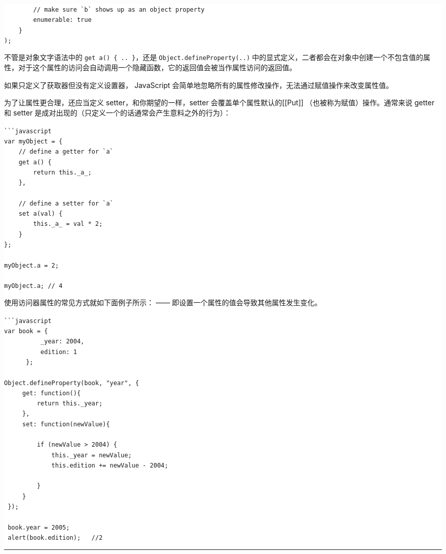 			// make sure `b` shows up as an object property
			enumerable: true
		}
	);

不管是对象文字语法中的 `get a() { .. }`，还是 `Object.defineProperty(..)` 中的显式定义，二者都会在对象中创建一个不包含值的属性，对于这个属性的访问会自动调用一个隐藏函数，它的返回值会被当作属性访问的返回值。

如果只定义了获取器但没有定义设置器， JavaScript 会简单地忽略所有的属性修改操作，无法通过赋值操作来改变属性值。

为了让属性更合理，还应当定义 setter，和你期望的一样，setter 会覆盖单个属性默认的[[Put]] （也被称为赋值）操作。通常来说 getter 和 setter 是成对出现的（只定义一个的话通常会产生意料之外的行为）：

	```javascript
	var myObject = {
		// define a getter for `a`
		get a() {
			return this._a_;
		},
	
		// define a setter for `a`
		set a(val) {
			this._a_ = val * 2;
		}
	};
	
	myObject.a = 2;
	
	myObject.a; // 4

使用访问器属性的常见方式就如下面例子所示：
—— 即设置一个属性的值会导致其他属性发生变化。

	```javascript
	var book = {
	          _year: 2004,
	          edition: 1
	      };
        
    Object.defineProperty(book, "year", {
         get: function(){
             return this._year;
         },
         set: function(newValue){
         
             if (newValue > 2004) {
                 this._year = newValue;
                 this.edition += newValue - 2004;
             
             }
         }
     });
     
     book.year = 2005;
     alert(book.edition);   //2

-----------------

